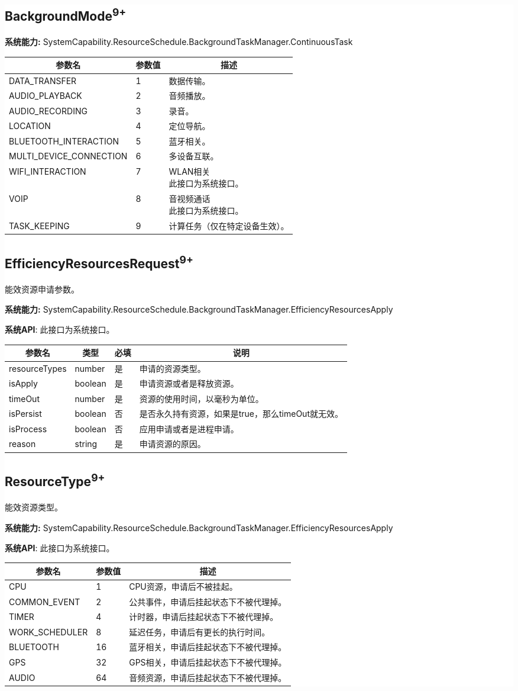 
## BackgroundMode<sup>9+</sup>

**系统能力:** SystemCapability.ResourceSchedule.BackgroundTaskManager.ContinuousTask

| 参数名                     | 参数值  | 描述                    |
| ----------------------- | ---- | --------------------- |
| DATA_TRANSFER           | 1    | 数据传输。                  |
| AUDIO_PLAYBACK          | 2    | 音频播放。                  |
| AUDIO_RECORDING         | 3    | 录音。                    |
| LOCATION                | 4    | 定位导航。                  |
| BLUETOOTH_INTERACTION   | 5    | 蓝牙相关。                  |
| MULTI_DEVICE_CONNECTION | 6    | 多设备互联。                 |
| WIFI_INTERACTION        | 7    | WLAN相关<br />此接口为系统接口。 |
| VOIP                    | 8    | 音视频通话<br />此接口为系统接口。  |
| TASK_KEEPING            | 9    | 计算任务（仅在特定设备生效）。        |

## EfficiencyResourcesRequest<sup>9+</sup>

能效资源申请参数。

**系统能力:** SystemCapability.ResourceSchedule.BackgroundTaskManager.EfficiencyResourcesApply

**系统API**: 此接口为系统接口。

| 参数名             | 类型     | 必填   | 说明                                       |
| --------------- | ------ | ---- | ---------------------------------------- |
| resourceTypes   | number  | 是    | 申请的资源类型。                               |
| isApply         | boolean | 是    | 申请资源或者是释放资源。          |
| timeOut         | number  | 是    | 资源的使用时间，以毫秒为单位。                |
| isPersist       | boolean | 否    | 是否永久持有资源，如果是true，那么timeOut就无效。    |
| isProcess       | boolean | 否    | 应用申请或者是进程申请。          |
| reason          | string  | 是    | 申请资源的原因。                |

## ResourceType<sup>9+</sup>

能效资源类型。

**系统能力:** SystemCapability.ResourceSchedule.BackgroundTaskManager.EfficiencyResourcesApply

**系统API**: 此接口为系统接口。

| 参数名                     | 参数值  | 描述                    |
| ----------------------- | ---- | --------------------- |
| CPU                     | 1    | CPU资源，申请后不被挂起。             |
| COMMON_EVENT            | 2    | 公共事件，申请后挂起状态下不被代理掉。  |
| TIMER                   | 4    | 计时器，申请后挂起状态下不被代理掉。    |
| WORK_SCHEDULER          | 8    | 延迟任务，申请后有更长的执行时间。      |
| BLUETOOTH               | 16   | 蓝牙相关，申请后挂起状态下不被代理掉。  |
| GPS                     | 32   | GPS相关，申请后挂起状态下不被代理掉。  |
| AUDIO                   | 64   | 音频资源，申请后挂起状态下不被代理掉。 |